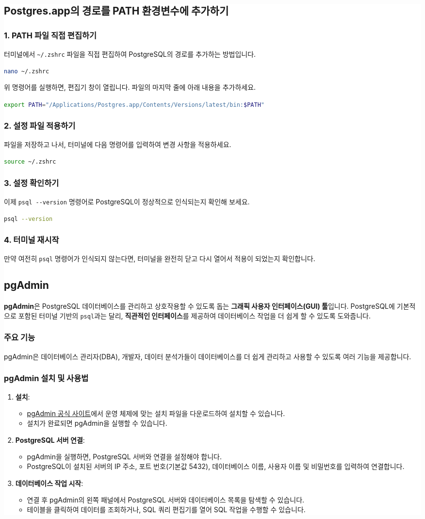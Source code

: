   
## Postgres.app의 경로를 PATH 환경변수에 추가하기  
  
### 1. PATH 파일 직접 편집하기  
터미널에서 `~/.zshrc` 파일을 직접 편집하여 PostgreSQL의 경로를 추가하는 방법입니다.  
  
```bash  
nano ~/.zshrc  
```  
  
위 명령어를 실행하면, 편집기 창이 열립니다. 파일의 마지막 줄에 아래 내용을 추가하세요.  
  
```bash  
export PATH="/Applications/Postgres.app/Contents/Versions/latest/bin:$PATH"  
```  
  
### 2. 설정 파일 적용하기  
파일을 저장하고 나서, 터미널에 다음 명령어를 입력하여 변경 사항을 적용하세요.  
  
```bash  
source ~/.zshrc  
```  
  
### 3. 설정 확인하기  
이제 `psql --version` 명령어로 PostgreSQL이 정상적으로 인식되는지 확인해 보세요.  
  
```bash  
psql --version  
```  
  
### 4. 터미널 재시작  
만약 여전히 `psql` 명령어가 인식되지 않는다면, 터미널을 완전히 닫고 다시 열어서 적용이 되었는지 확인합니다.  
  
## pgAdmin  
**pgAdmin**은 PostgreSQL 데이터베이스를 관리하고 상호작용할 수 있도록 돕는 **그래픽 사용자 인터페이스(GUI) 툴**입니다. PostgreSQL에 기본적으로 포함된 터미널 기반의 `psql`과는 달리, **직관적인 인터페이스**를 제공하여 데이터베이스 작업을 더 쉽게 할 수 있도록 도와줍니다.   
  
### 주요 기능  
pgAdmin은 데이터베이스 관리자(DBA), 개발자, 데이터 분석가들이 데이터베이스를 더 쉽게 관리하고 사용할 수 있도록 여러 기능을 제공합니다.  
  
### pgAdmin 설치 및 사용법  
1. **설치**:  
   - [pgAdmin 공식 사이트](https://www.pgadmin.org/)에서 운영 체제에 맞는 설치 파일을 다운로드하여 설치할 수 있습니다.  
   - 설치가 완료되면 pgAdmin을 실행할 수 있습니다.  
  
2. **PostgreSQL 서버 연결**:  
   - pgAdmin을 실행하면, PostgreSQL 서버와 연결을 설정해야 합니다.  
   - PostgreSQL이 설치된 서버의 IP 주소, 포트 번호(기본값 5432), 데이터베이스 이름, 사용자 이름 및 비밀번호를 입력하여 연결합니다.  
  
3. **데이터베이스 작업 시작**:  
   - 연결 후 pgAdmin의 왼쪽 패널에서 PostgreSQL 서버와 데이터베이스 목록을 탐색할 수 있습니다.  
   - 테이블을 클릭하여 데이터를 조회하거나, SQL 쿼리 편집기를 열어 SQL 작업을 수행할 수 있습니다.  
  